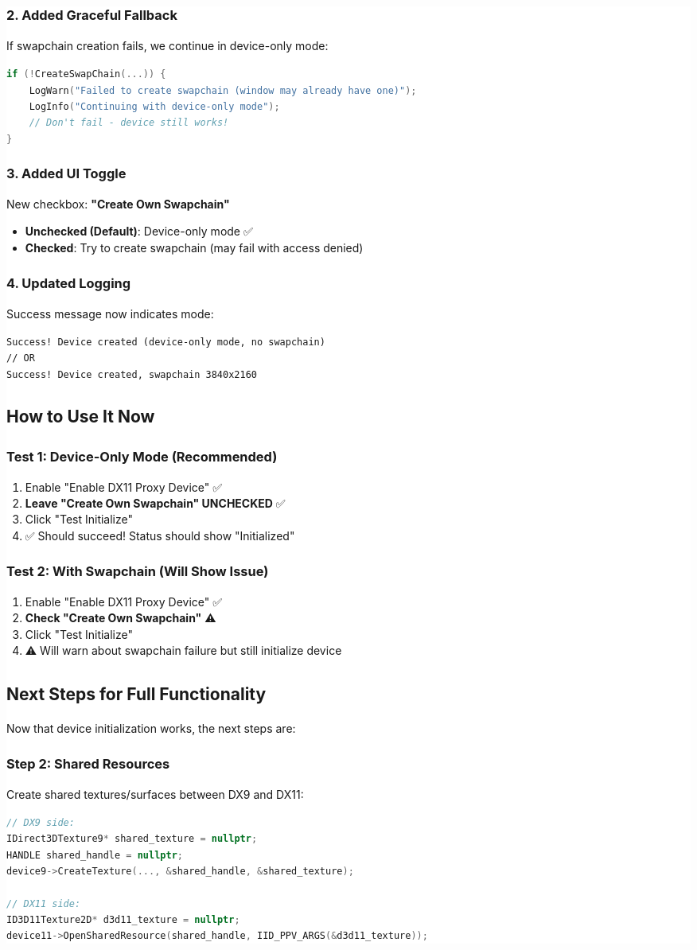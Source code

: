 ### 2. **Added Graceful Fallback**

If swapchain creation fails, we continue in device-only mode:
```cpp
if (!CreateSwapChain(...)) {
    LogWarn("Failed to create swapchain (window may already have one)");
    LogInfo("Continuing with device-only mode");
    // Don't fail - device still works!
}
```

### 3. **Added UI Toggle**

New checkbox: **"Create Own Swapchain"**
- **Unchecked (Default)**: Device-only mode ✅
- **Checked**: Try to create swapchain (may fail with access denied)

### 4. **Updated Logging**

Success message now indicates mode:
```
Success! Device created (device-only mode, no swapchain)
// OR
Success! Device created, swapchain 3840x2160
```

## How to Use It Now

### **Test 1: Device-Only Mode (Recommended)**
1. Enable "Enable DX11 Proxy Device" ✅
2. **Leave "Create Own Swapchain" UNCHECKED** ✅
3. Click "Test Initialize"
4. ✅ Should succeed! Status should show "Initialized"

### **Test 2: With Swapchain (Will Show Issue)**
1. Enable "Enable DX11 Proxy Device" ✅
2. **Check "Create Own Swapchain"** ⚠️
3. Click "Test Initialize"
4. ⚠️ Will warn about swapchain failure but still initialize device

## Next Steps for Full Functionality

Now that device initialization works, the next steps are:

### **Step 2: Shared Resources**
Create shared textures/surfaces between DX9 and DX11:

```cpp
// DX9 side:
IDirect3DTexture9* shared_texture = nullptr;
HANDLE shared_handle = nullptr;
device9->CreateTexture(..., &shared_handle, &shared_texture);

// DX11 side:
ID3D11Texture2D* d3d11_texture = nullptr;
device11->OpenSharedResource(shared_handle, IID_PPV_ARGS(&d3d11_texture));
```
